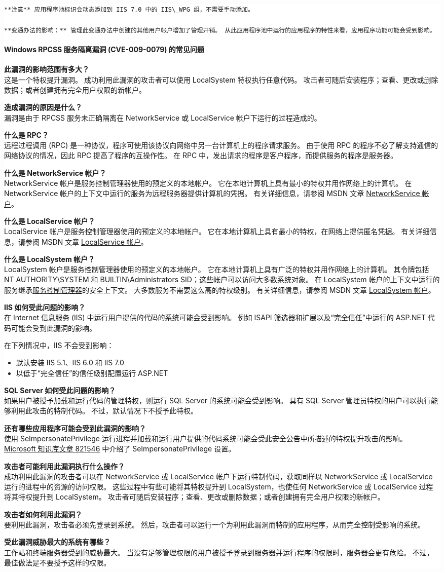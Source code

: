     **注意** 应用程序池标识会动态添加到 IIS 7.0 中的 IIS\_WPG 组，不需要手动添加。
  
    **变通办法的影响：** 管理此变通办法中创建的其他用户帐户增加了管理开销。 从此应用程序池中运行的应用程序的特性来看，应用程序功能可能会受到影响。
  
#### Windows RPCSS 服务隔离漏洞 (CVE-009-0079) 的常见问题
  
**此漏洞的影响范围有多大？**    
这是一个特权提升漏洞。 成功利用此漏洞的攻击者可以使用 LocalSystem 特权执行任意代码。 攻击者可随后安装程序；查看、更改或删除数据；或者创建拥有完全用户权限的新帐户。
  
**造成漏洞的原因是什么？**    
漏洞是由于 RPCSS 服务未正确隔离在 NetworkService 或 LocalService 帐户下运行的过程造成的。
  
**什么是 RPC？**    
远程过程调用 (RPC) 是一种协议，程序可使用该协议向网络中另一台计算机上的程序请求服务。 由于使用 RPC 的程序不必了解支持通信的网络协议的情况，因此 RPC 提高了程序的互操作性。 在 RPC 中，发出请求的程序是客户程序，而提供服务的程序是服务器。
  
**什么是 NetworkService 帐户？**    
NetworkService 帐户是服务控制管理器使用的预定义的本地帐户。 它在本地计算机上具有最小的特权并用作网络上的计算机。 在 NetworkService 帐户的上下文中运行的服务为远程服务器提供计算机的凭据。 有关详细信息，请参阅 MSDN 文章 [NetworkService 帐户](http://msdn.microsoft.com/en-us/library/ms684272(vs.85).aspx)。
  
**什么是 LocalService 帐户？**    
LocalService 帐户是服务控制管理器使用的预定义的本地帐户。 它在本地计算机上具有最小的特权，在网络上提供匿名凭据。 有关详细信息，请参阅 MSDN 文章 [LocalService 帐户](http://msdn.microsoft.com/en-us/library/ms684188(vs.85).aspx)。
  
**什么是 LocalSystem 帐户？**    
LocalSystem 帐户是服务控制管理器使用的预定义的本地帐户。 它在本地计算机上具有广泛的特权并用作网络上的计算机。 其令牌包括 NT AUTHORITY\\SYSTEM 和 BUILTIN\\Administrators SID；这些帐户可以访问大多数系统对象。 在 LocalSystem 帐户的上下文中运行的服务继承[服务控制管理器](http://msdn.microsoft.com/en-us/library/ms685150(vs.85).aspx)的安全上下文。 大多数服务不需要这么高的特权级别。 有关详细信息，请参阅 MSDN 文章 [LocalSystem 帐户](http://msdn.microsoft.com/en-us/library/ms684190.aspx)。
  
**IIS 如何受此问题的影响？**    
在 Internet 信息服务 (IIS) 中运行用户提供的代码的系统可能会受到影响。 例如 ISAPI 筛选器和扩展以及“完全信任”中运行的 ASP.NET 代码可能会受到此漏洞的影响。
  
在下列情况中，IIS 不会受到影响：
  
-   默认安装 IIS 5.1、IIS 6.0 和 IIS 7.0  
-   以低于“完全信任”的信任级别配置运行 ASP.NET
  
**SQL Server 如何受此问题的影响？**    
如果用户被授予加载和运行代码的管理特权，则运行 SQL Server 的系统可能会受到影响。 具有 SQL Server 管理员特权的用户可以执行能够利用此攻击的特制代码。 不过，默认情况下不授予此特权。
  
**还有哪些应用程序可能会受到此漏洞的影响？**    
使用 SeImpersonatePrivilege 运行进程并加载和运行用户提供的代码系统可能会受此安全公告中所描述的特权提升攻击的影响。 [Microsoft 知识库文章 821546](http://support.microsoft.com/kb/821546) 中介绍了 SeImpersonatePrivilege 设置。
  
**攻击者可能利用此漏洞执行什么操作？**    
成功利用此漏洞的攻击者可以在 NetworkService 或 LocalService 帐户下运行特制代码，获取同样以 NetworkService 或 LocalService 运行的进程中的资源的访问权限。 这些过程中有些可能将其特权提升到 LocalSystem，也使任何 NetworkService 或 LocalService 过程将其特权提升到 LocalSystem。 攻击者可随后安装程序；查看、更改或删除数据；或者创建拥有完全用户权限的新帐户。
  
**攻击者如何利用此漏洞？**    
要利用此漏洞，攻击者必须先登录到系统。 然后，攻击者可以运行一个为利用此漏洞而特制的应用程序，从而完全控制受影响的系统。
  
**受此漏洞威胁最大的系统有哪些？**    
工作站和终端服务器受到的威胁最大。 当没有足够管理权限的用户被授予登录到服务器并运行程序的权限时，服务器会更有危险。 不过，最佳做法是不要授予这样的权限。
  